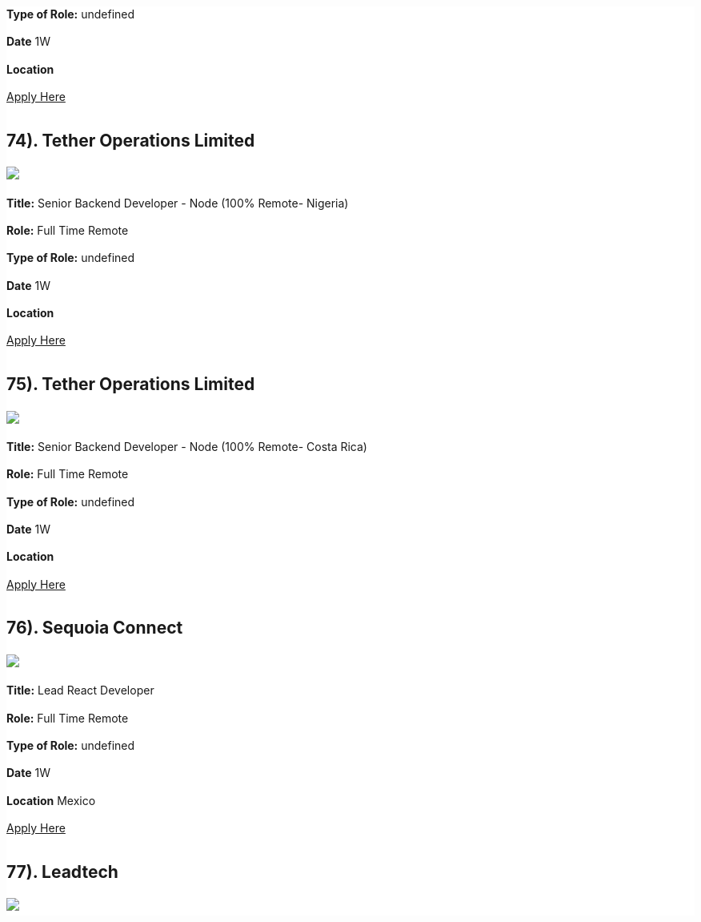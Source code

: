 **Type of Role:** undefined

**Date** 1W

**Location** 

[Apply Here](https://javascript.jobs/job/senior-backend-developer-node-100-remote-romania)

## 74). Tether Operations Limited
![](https://javascript.jobs/storage/images/company/6714eed59afdb.png "")

**Title:** Senior Backend Developer - Node (100% Remote- Nigeria)

**Role:** Full Time Remote

**Type of Role:** undefined

**Date** 1W

**Location** 

[Apply Here](https://javascript.jobs/job/senior-backend-developer-node-100-remote-nigeria)

## 75). Tether Operations Limited
![](https://javascript.jobs/storage/images/company/6714eed59afdb.png "")

**Title:** Senior Backend Developer - Node (100% Remote- Costa Rica)

**Role:** Full Time Remote

**Type of Role:** undefined

**Date** 1W

**Location** 

[Apply Here](https://javascript.jobs/job/senior-backend-developer-node-100-remote-costa-rica)

## 76). Sequoia Connect
![](https://javascript.jobs/storage/images/company/674a133840357.jpeg "")

**Title:** Lead React Developer

**Role:** Full Time Remote

**Type of Role:** undefined

**Date** 1W

**Location** Mexico

[Apply Here](https://javascript.jobs/job/lead-react-developer-7)

## 77). Leadtech
![](https://javascript.jobs/storage/images/company/6714ede2a50a7.png "")
